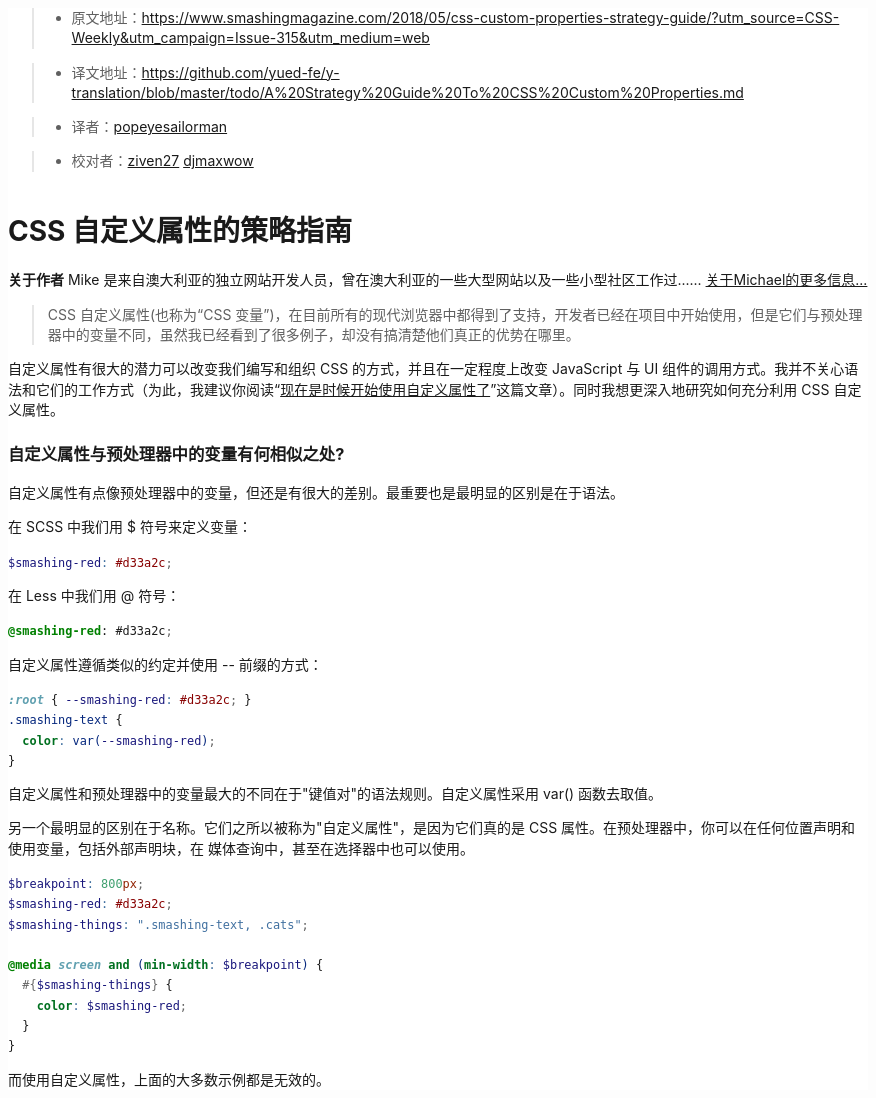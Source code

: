 > * 原文地址：https://www.smashingmagazine.com/2018/05/css-custom-properties-strategy-guide/?utm_source=CSS-Weekly&utm_campaign=Issue-315&utm_medium=web

> * 译文地址：https://github.com/yued-fe/y-translation/blob/master/todo/A%20Strategy%20Guide%20To%20CSS%20Custom%20Properties.md

> * 译者：[popeyesailorman](https://github.com/popeyesailorman)

> * 校对者：[ziven27](https://github.com/ziven27) [djmaxwow](https://github.com/djmaxwow)


# CSS 自定义属性的策略指南

**关于作者** Mike 是来自澳大利亚的独立网站开发人员，曾在澳大利亚的一些大型网站以及一些小型社区工作过...... <a href="https://www.smashingmagazine.com/author/michaelriethmuller/">关于Michael的更多信息...</a>

> CSS 自定义属性(也称为“CSS 变量”)，在目前所有的现代浏览器中都得到了支持，开发者已经在项目中开始使用，但是它们与预处理器中的变量不同，虽然我已经看到了很多例子，却没有搞清楚他们真正的优势在哪里。

自定义属性有很大的潜力可以改变我们编写和组织 CSS 的方式，并且在一定程度上改变 JavaScript 与 UI 组件的调用方式。我并不关心语法和它们的工作方式（为此，我建议你阅读“<a href="https://www.smashingmagazine.com/2017/04/start-using-css-custom-properties/">现在是时候开始使用自定义属性了</a>”这篇文章）。同时我想更深入地研究如何充分利用 CSS 自定义属性。

### 自定义属性与预处理器中的变量有何相似之处?
自定义属性有点像预处理器中的变量，但还是有很大的差别。最重要也是最明显的区别是在于语法。

在 SCSS 中我们用 $ 符号来定义变量：

``` scss
$smashing-red: #d33a2c;
```
在 Less 中我们用 @ 符号：
``` scss
@smashing-red: #d33a2c;
```
自定义属性遵循类似的约定并使用 -- 前缀的方式：
``` css
:root { --smashing-red: #d33a2c; }
.smashing-text { 
  color: var(--smashing-red);
}
```
自定义属性和预处理器中的变量最大的不同在于"键值对"的语法规则。自定义属性采用 var() 函数去取值。

另一个最明显的区别在于名称。它们之所以被称为"自定义属性"，是因为它们真的是 CSS 属性。在预处理器中，你可以在任何位置声明和使用变量，包括外部声明块，在 媒体查询中，甚至在选择器中也可以使用。
``` scss
$breakpoint: 800px;
$smashing-red: #d33a2c;
$smashing-things: ".smashing-text, .cats";

@media screen and (min-width: $breakpoint) {
  #{$smashing-things} {
    color: $smashing-red;
  }
}
```
而使用自定义属性，上面的大多数示例都是无效的。

